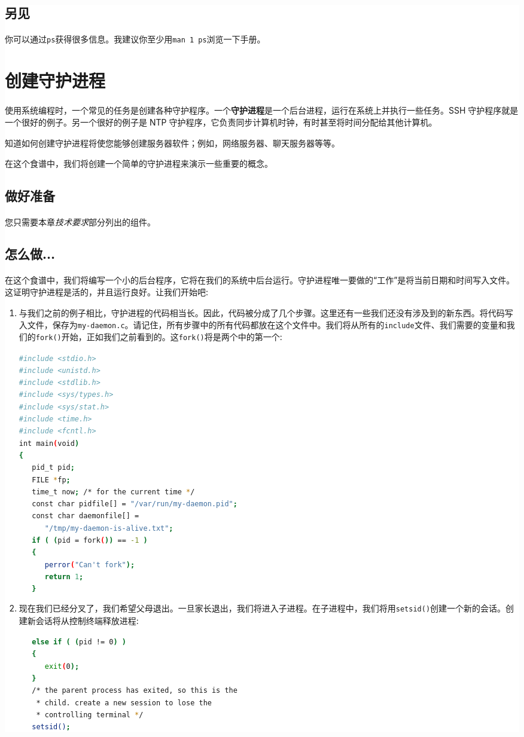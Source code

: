 ## 另见

你可以通过`ps`获得很多信息。我建议你至少用`man 1 ps`浏览一下手册。

# 创建守护进程

使用系统编程时，一个常见的任务是创建各种守护程序。一个**守护进程**是一个后台进程，运行在系统上并执行一些任务。SSH 守护程序就是一个很好的例子。另一个很好的例子是 NTP 守护程序，它负责同步计算机时钟，有时甚至将时间分配给其他计算机。

知道如何创建守护进程将使您能够创建服务器软件；例如，网络服务器、聊天服务器等等。

在这个食谱中，我们将创建一个简单的守护进程来演示一些重要的概念。

## 做好准备

您只需要本章*技术要求*部分列出的组件。

## 怎么做…

在这个食谱中，我们将编写一个小的后台程序，它将在我们的系统中后台运行。守护进程唯一要做的“工作”是将当前日期和时间写入文件。这证明守护进程是活的，并且运行良好。让我们开始吧:

1.  与我们之前的例子相比，守护进程的代码相当长。因此，代码被分成了几个步骤。这里还有一些我们还没有涉及到的新东西。将代码写入文件，保存为`my-daemon.c`。请记住，所有步骤中的所有代码都放在这个文件中。我们将从所有的`include`文件、我们需要的变量和我们的`fork()`开始，正如我们之前看到的。这`fork()`将是两个中的第一个:

    ```sh
    #include <stdio.h>
    #include <unistd.h>
    #include <stdlib.h>
    #include <sys/types.h>
    #include <sys/stat.h>
    #include <time.h>
    #include <fcntl.h>
    int main(void)
    {
       pid_t pid;
       FILE *fp;
       time_t now; /* for the current time */
       const char pidfile[] = "/var/run/my-daemon.pid";
       const char daemonfile[] = 
          "/tmp/my-daemon-is-alive.txt";
       if ( (pid = fork()) == -1 )
       {
          perror("Can't fork");
          return 1;
       }
    ```

2.  现在我们已经分叉了，我们希望父母退出。一旦家长退出，我们将进入子进程。在子进程中，我们将用`setsid()`创建一个新的会话。创建新会话将从控制终端释放进程:

    ```sh
       else if ( (pid != 0) )
       {
          exit(0);
       }
       /* the parent process has exited, so this is the
        * child. create a new session to lose the 
        * controlling terminal */
       setsid();
    ```
